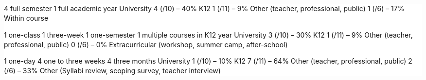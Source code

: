 4 full semester 
1 full academic 
year
University
4 (/10) 
– 40%
K12
1 (/11) 
– 9%
Other (teacher, 
professional, 
public)
1 (/6) – 
17%
Within course

1 one-class 
1 three-week 
1 one-semester 
1 multiple 
courses in K12 
year
University
3 (/10) 
– 30%
K12
1 (/11) 
– 9%
Other (teacher, 
professional, 
public)
0 (/6) – 
0%
Extracurricular 
(workshop, summer 
camp, after-school)

1 one-day 
4 one to three 
weeks 
4 three months
University
1 (/10) 
– 10%
K12
7 (/11) 
– 64%
Other (teacher, 
professional, 
public)
2 (/6) – 
33%
Other (Syllabi review, 
scoping survey, 
teacher interview)
